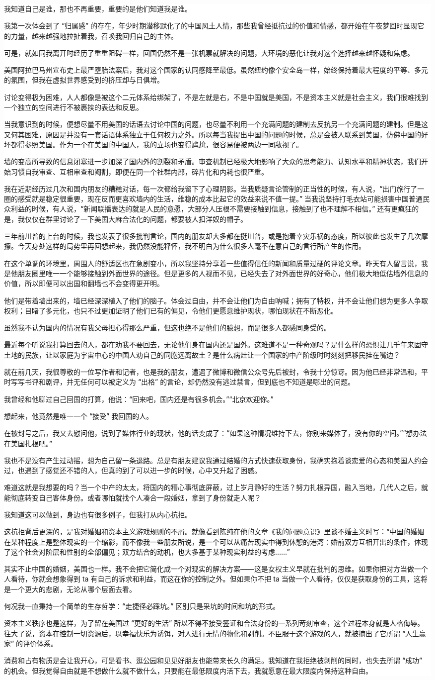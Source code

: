 我知道自己是谁，那也不再重要，重要的是他们知道我是谁。

我第一次体会到了 “归属感” 的存在，年少时期潜移默化了的中国风土人情，那些我曾经抵抗过的价值和情感，都开始在午夜梦回时显现它的力量，越来越强地拉扯着我，召唤我回归自己的主体。

可是，就如同我离开时经历了重重阻碍一样，回国仍然不是一张机票就解决的问题，大环境的恶化让我对这个选择越来越怀疑和焦虑。

美国阿拉巴马州宣布史上最严堕胎法案后，我对这个国家的认同感降至最低。虽然纽约像个安全岛一样，始终保持着最大程度的平等、多元的氛围，但我在虚拟世界感受到的挤压却与日俱增。

讨论变得极为困难，人人都像是被这个二元体系给绑架了，不是左就是右，不是中国就是美国，不是资本主义就是社会主义，我们很难找到一个独立的空间进行不被裹挟的表达和反思。

当我意识到的时候，便想尽量不用美国的话语去讨论中国的问题，也尽量不利用一个充满问题的建制去反抗另一个充满问题的建制。但是这又何其困难，原因是并没有一套话语体系独立于任何权力之外。所以每当我提出中国的问题的时候，总是会被人联系到美国，仿佛中国的好坏都得参照美国。作为一个在美国的中国人，我的立场也变得尴尬，很容易便被两边一同敌视了。

墙的变高所导致的信息闭塞进一步加深了国内外的割裂和矛盾。审查机制已经极大地影响了大众的思考能力、认知水平和精神状态，我们开始习惯自我审查、互相审查和阉割，即便在同一个社群内部，碎片化和内耗也很严重。

我在近期经历过几次和国内朋友的糟糕对话，每一次都给我留下了心理阴影。当我质疑言论管制的正当性的时候，有人说，“出门旅行了一圈的感受就是稳定很重要，现在反而更喜欢墙内的生活，维稳的成本比起它的效益来说不值一提。” 当我说坚持打毛衣站可能损害中国普通民众利益的时候，有人说，“新闻联播表达的就是人民的意愿，大部分人压根不需要接触到信息，接触到了也不理解不相信。” 还有更疯狂的是，我仅仅在群里讨论了一下美国大麻合法化的问题，都要被人扣洋奴的帽子。

三年前川普的上台的时候，我也发表了很多批判言论，国内的朋友却大多都在挺川普，或是抱着幸灾乐祸的态度，所以彼此也发生了几次摩擦。今天身处这样的局势里再回想起来，我仍然没能释怀，我不明白为什么很多人毫不在意自己的言行所产生的作用。

在这个单调的环境里，周围人的舒适区也在急剧变小，所以我坚持分享着一些值得信任的新闻和质量过硬的评论文章。昨天有人留言说，我是他朋友圈里唯一一个能够接触到外面世界的途径。但是更多的人视而不见，已经失去了对外面世界的好奇心，他们极大地低估墙外信息的价值，所以即便可以出国和翻墙也不会变得更开明。

他们是带着墙出来的，墙已经深深植入了他们的脑子。体会过自由，并不会让他们为自由呐喊；拥有了特权，并不会让他们想为更多人争取权利；目睹了多元化，也只不过更加证明了他们已有的偏见，令他们更愿意维护现状，哪怕现状在不断恶化。

虽然我不认为国内的情况有我父母担心得那么严重，但这也绝不是他们的臆想，而是很多人都感同身受的。

最近每个听说我打算回去的人，都在劝我不要回去，无论他们身在国内还是国外。这难道不是一种奇观吗？是什么样的恐惧让几千年来固守土地的民族，让以家庭为宇宙中心的中国人劝自己的同胞远离故土？是什么病灶让一个国家的中产阶级时时刻刻把移民挂在嘴边？

就在前几天，我很尊敬的一位写作者和记者，也是我的朋友，遭遇了微博和微信公众号先后被封，令我十分惊讶。因为他已经非常温和，平时写写书评和剧评，并无任何可以被定义为 “出格” 的言论，却仍然没有逃过禁言，但到底也不知道是哪出的问题。

我曾经和他聊过自己回国的打算，他说：“回来吧，国内还是有很多机会。”“北京欢迎你。”

想起来，他竟然是唯一一个 “接受” 我回国的人。

在被封号之后，我又去慰问他，说到了媒体行业的现状，他的话变成了：“如果这种情况维持下去，你别来媒体了，没有你的空间。”“想办法在美国扎根吧。”

我也不是没有产生过动摇，想为自己留一条退路。总是有朋友建议我通过结婚的方式快速获取身份，我确实抱着谈恋爱的心态和美国人约会过，也遇到了感觉还不错的人，但真的到了可以进一步的时候，心中又升起了困惑。

难道这就是我想要的吗？当一个中产的太太，将国内的糟心事彻底屏蔽，过上岁月静好的生活？努力扎根异国，融入当地，几代人之后，就能彻底转变自己客体身份。或者哪怕就找个人凑合一段婚姻，拿到了身份就走人呢？

我知道这可以做到，身边也有很多例子，但我打从内心抗拒。

这抗拒背后更深的，是我对婚姻和资本主义游戏规则的不屑。就像看到陈纯在他的文章《我的问题意识》里谈不婚主义时写：“中国的婚姻在某种程度上是整体现实的一个缩影，而不像我一些朋友所说，是一个可以从痛苦现实中得到休憩的港湾：婚前双方互相开出的条件，体现了这个社会对阶层和性别的全部偏见；双方结合的动机，也大多基于某种现实利益的考虑……”

其实不止中国的婚姻，美国也一样。我不会把它简化成一个对现实的解决方案——这是女权主义早就在批判的思维。如果你把对方当做一个人看待，你就会想象得到 ta 有自己的诉求和利益，而这在你的控制之外。但如果你不把 ta 当做一个人看待，仅仅是获取身份的工具，这将是一个更大的悲剧，无论从哪个层面去看。

何况我一直秉持一个简单的生存哲学：“走捷径必踩坑。” 区别只是采坑的时间和坑的形式。

资本主义秩序也是这样，为了留在美国过 “更好的生活” 所以不得不接受签证和合法身份的一系列苛刻审查，这个过程本身就是人格侮辱。往大了说，资本在控制一切资源后，以幸福快乐为诱饵，对人进行无情的物化和剥削。不臣服于这个游戏的人，就被摘出了它所谓 “人生赢家” 的评价体系。

消费和占有物质是会让我开心，可是看书、逛公园和见见好朋友也能带来长久的满足。我知道在我拒绝被剥削的同时，也失去所谓 “成功” 的机会。但我觉得自由就是不想做什么就不做什么，只要能在最低限度内活下去，我就愿意在最大限度内保持这种自由。
